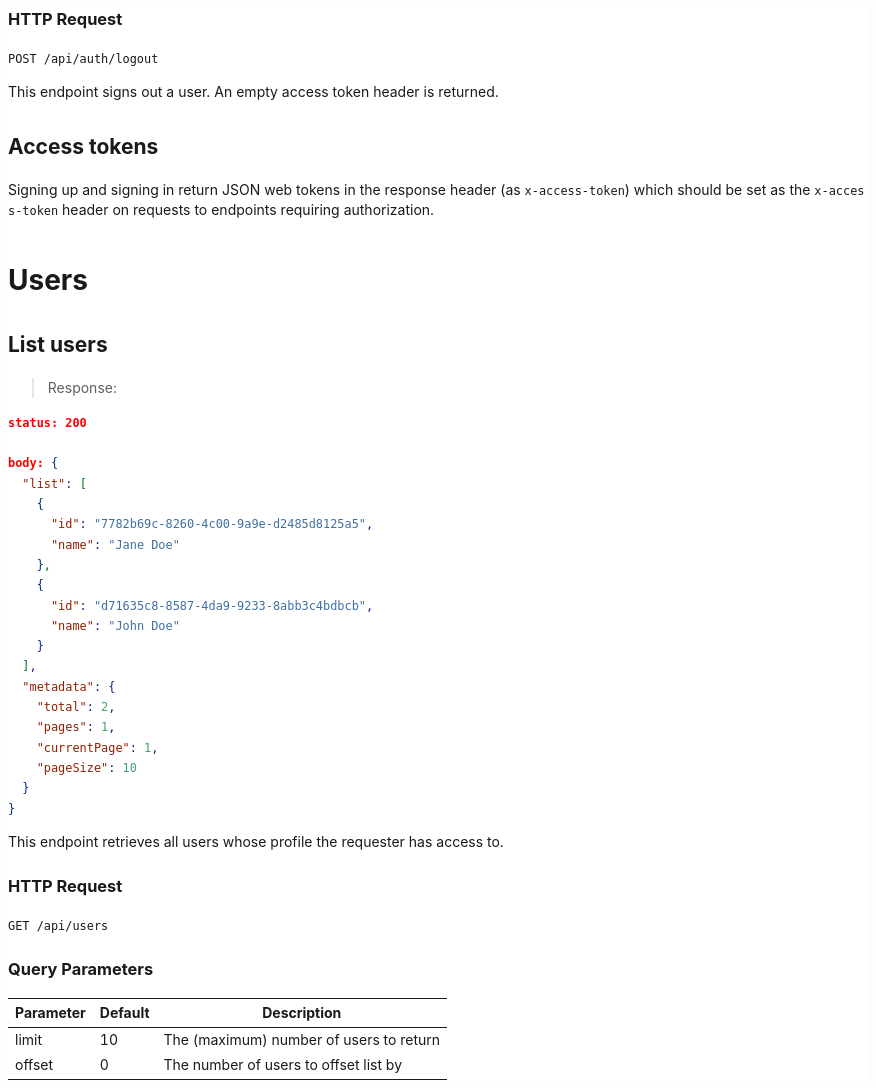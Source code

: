 ### HTTP Request

`POST /api/auth/logout`

This endpoint signs out a user.
An empty access token header is returned.

## Access tokens

Signing up and signing in return JSON web tokens in the response header (as `x-access-token`) which should be set as the `x-access-token` header on requests to endpoints requiring authorization.

# Users

## List users

> Response:

```json
status: 200

body: {
  "list": [
    {
      "id": "7782b69c-8260-4c00-9a9e-d2485d8125a5",
      "name": "Jane Doe"
    },
    {
      "id": "d71635c8-8587-4da9-9233-8abb3c4bdbcb",
      "name": "John Doe"
    }
  ],
  "metadata": {
    "total": 2,
    "pages": 1,
    "currentPage": 1,
    "pageSize": 10
  }
}
```

This endpoint retrieves all users whose profile the requester has access to.

### HTTP Request

`GET /api/users`

### Query Parameters

Parameter | Default | Description
--------- | ------- | -----------
limit | 10 | The (maximum) number of users to return
offset | 0 | The number of users to offset list by
